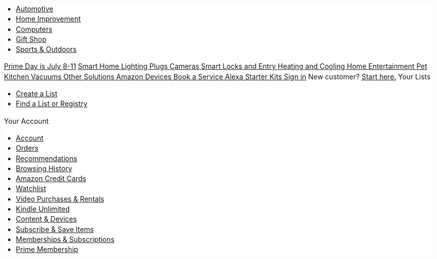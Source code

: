   * [Automotive](https://www.amazon.com/automotive-auto-truck-replacements-parts/b/?ie=UTF8&node=15684181&ref_=nav_cs_automotive)
  * [Home Improvement](https://www.amazon.com/Tools-and-Home-Improvement/b/?ie=UTF8&node=228013&ref_=nav_cs_hi)
  * [Computers](https://www.amazon.com/computer-pc-hardware-accessories-add-ons/b/?ie=UTF8&node=541966&ref_=nav_cs_pc)
  * [Gift Shop](https://www.amazon.com/gcx/Gifts-for-Everyone/gfhz/?ref_=nav_cs_giftfinder)
  * [Sports & Outdoors](https://www.amazon.com/sports-outdoors/b/?ie=UTF8&node=3375251&ref_=nav_cs_sports)


[Prime Day is July 8-11](https://www.amazon.com/primeday/?_encoding=UTF8&ref_=nav_swm_US_PD25_LU_GW_SWM_Announce&pf_rd_p=72020f4f-d636-4d60-9e39-399532eba237&pf_rd_s=nav-sitewide-msg-text&pf_rd_t=4201&pf_rd_i=navbar-4201&pf_rd_m=ATVPDKIKX0DER&pf_rd_r=36DFE4JFB7T83AP4B81C)
[ Smart Home  ](https://www.amazon.com/Smart-Home/b/?ie=UTF8&node=6563140011&ref_=topnav_storetab_e_ha) [ Lighting  ](https://www.amazon.com/Smart-Home-Lighting/b/?ie=UTF8&node=21217035011&ref_=sv_e_ha_1) [ Plugs  ](https://www.amazon.com/Smart-Home-Plugs-and-Outlets/b/?ie=UTF8&node=21217037011&ref_=sv_e_ha_2) [ Cameras  ](https://www.amazon.com/Smart-Home-Security-Cameras-and-Systems/b/?ie=UTF8&node=21217033011&ref_=sv_e_ha_3) [ Smart Locks and Entry  ](https://www.amazon.com/Smart-Home-Smart-Entry/b/?ie=UTF8&node=21216824011&ref_=sv_e_ha_4) [ Heating and Cooling  ](https://www.amazon.com/Smart-Home-Climate-Control/b/?ie=UTF8&node=21217041011&ref_=sv_e_ha_5) [ Home Entertainment  ](https://www.amazon.com/Smart-Home-Home-Entertainment/b/?ie=UTF8&node=21216826011&ref_=sv_e_ha_6) [ Pet  ](https://www.amazon.com/Smart-Home-Pets/b/?ie=UTF8&node=21221447011&ref_=sv_e_ha_7) [ Kitchen  ](https://www.amazon.com/Smart-Home-Kitchen/b/?ie=UTF8&node=21217039011&ref_=sv_e_ha_8) [ Vacuums  ](https://www.amazon.com/Smart-Home-Vacuums-and-Mops/b/?ie=UTF8&node=21217038011&ref_=sv_e_ha_9) [ Other Solutions  ](https://www.amazon.com/Smart-Home-Other-Solutions/b/?ie=UTF8&node=21217060011&ref_=sv_e_ha_10) [ Amazon Devices  ](https://www.amazon.com/smart-home-devices/b/?ie=UTF8&node=9818047011&ref_=sv_e_ha_11) [ Book a Service  ](https://www.amazon.com/b/?ie=UTF8&node=14586916011&ref_=sv_e_ha_12) [ Alexa Starter Kits  ](https://www.amazon.com/starter-kits-works-with-alexa/b/?ie=UTF8&node=13575752011&ref_=sv_e_ha_13)
[Sign in](https://www.amazon.com/ap/signin?openid.pape.max_auth_age=0&openid.return_to=https%3A%2F%2Fwww.amazon.com%2FSmart-Home%2Fb%2F%3Fie%3DUTF8%26node%3D6563140011%26ref_%3Dnav_signin&openid.identity=http%3A%2F%2Fspecs.openid.net%2Fauth%2F2.0%2Fidentifier_select&openid.assoc_handle=usflex&openid.mode=checkid_setup&openid.claimed_id=http%3A%2F%2Fspecs.openid.net%2Fauth%2F2.0%2Fidentifier_select&openid.ns=http%3A%2F%2Fspecs.openid.net%2Fauth%2F2.0)
New customer? [Start here.](https://www.amazon.com/ap/register?openid.pape.max_auth_age=0&openid.return_to=https%3A%2F%2Fwww.amazon.com%2FSmart-Home%2Fb%2F%3F_encoding%3DUTF8%26ie%3DUTF8%26node%3D6563140011%26ref_%3Dnav_newcust&openid.identity=http%3A%2F%2Fspecs.openid.net%2Fauth%2F2.0%2Fidentifier_select&openid.assoc_handle=usflex&openid.mode=checkid_setup&openid.claimed_id=http%3A%2F%2Fspecs.openid.net%2Fauth%2F2.0%2Fidentifier_select&openid.ns=http%3A%2F%2Fspecs.openid.net%2Fauth%2F2.0)
Your Lists
  * [Create a List](https://www.amazon.com/hz/wishlist/ls?triggerElementID=createList&ref_=nav_ListFlyout_navFlyout_createList_lv_redirect)
  * [Find a List or Registry](https://www.amazon.com/registries?ref_=nav_ListFlyout_find)


Your Account
  * [Account](https://www.amazon.com/gp/css/homepage.html?ref_=nav_AccountFlyout_ya)
  * [Orders](https://www.amazon.com/gp/css/order-history?ref_=nav_AccountFlyout_orders)
  * [Recommendations](https://www.amazon.com/gp/yourstore?ref_=nav_AccountFlyout_recs)
  * [Browsing History](https://www.amazon.com/gp/history?ref_=nav_AccountFlyout_browsinghistory)
  * [Amazon Credit Cards](https://www.amazon.com/credit/landing?ref_=nav_AccountFlyout_ya_amazon_cc_landing_ms)
  * [Watchlist](https://www.amazon.com/gp/video/watchlist?ref_=nav_AccountFlyout_ywl)
  * [Video Purchases & Rentals](https://www.amazon.com/gp/video/library?ref_=nav_AccountFlyout_yvl)
  * [Kindle Unlimited](https://www.amazon.com/gp/kindle/ku/ku_central?ref_=nav_AccountFlyout_ku)
  * [Content & Devices](https://www.amazon.com/hz/mycd/myx?pageType=content&ref_=nav_AccountFlyout_myk)
  * [Subscribe & Save Items](https://www.amazon.com/gp/subscribe-and-save/manager/viewsubscriptions?ref_=nav_AccountFlyout_sns)
  * [Memberships & Subscriptions](https://www.amazon.com/hz5/yourmembershipsandsubscriptions?ref_=nav_AccountFlyout_digital_subscriptions)
  * [Prime Membership](https://www.amazon.com/gp/subs/primeclub/account/homepage.html?ref_=nav_AccountFlyout_prime)